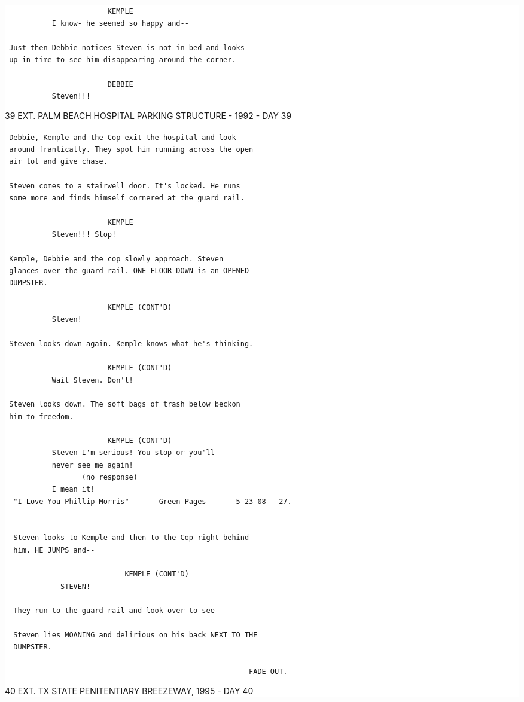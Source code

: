                             KEMPLE
               I know- he seemed so happy and--

     Just then Debbie notices Steven is not in bed and looks
     up in time to see him disappearing around the corner.

                            DEBBIE
               Steven!!!


39   EXT. PALM BEACH HOSPITAL PARKING STRUCTURE - 1992 - DAY     39

     Debbie, Kemple and the Cop exit the hospital and look
     around frantically. They spot him running across the open
     air lot and give chase.

     Steven comes to a stairwell door. It's locked. He runs
     some more and finds himself cornered at the guard rail.

                            KEMPLE
               Steven!!! Stop!

     Kemple, Debbie and the cop slowly approach. Steven
     glances over the guard rail. ONE FLOOR DOWN is an OPENED
     DUMPSTER.

                            KEMPLE (CONT'D)
               Steven!

     Steven looks down again. Kemple knows what he's thinking.

                            KEMPLE (CONT'D)
               Wait Steven. Don't!

     Steven looks down. The soft bags of trash below beckon
     him to freedom.

                            KEMPLE (CONT'D)
               Steven I'm serious! You stop or you'll
               never see me again!
                      (no response)
               I mean it!
      "I Love You Phillip Morris"       Green Pages       5-23-08   27.


      Steven looks to Kemple and then to the Cop right behind
      him. HE JUMPS and--

                                KEMPLE (CONT'D)
                 STEVEN!

      They run to the guard rail and look over to see--

      Steven lies MOANING and delirious on his back NEXT TO THE
      DUMPSTER.

                                                             FADE OUT.


40    EXT. TX STATE PENITENTIARY BREEZEWAY, 1995 - DAY                40
